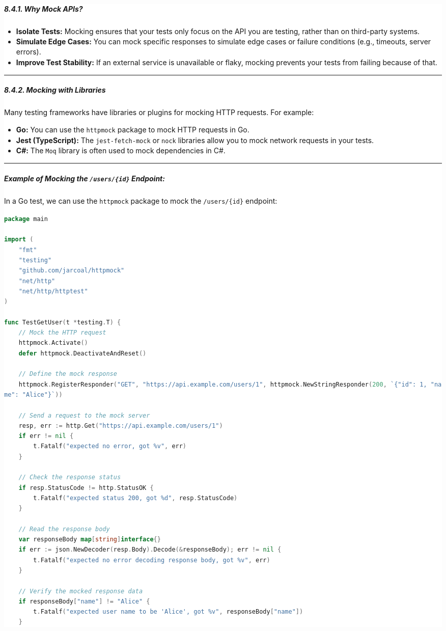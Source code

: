 ##### **8.4.1. Why Mock APIs?**

- **Isolate Tests:** Mocking ensures that your tests only focus on the API you are testing, rather than on third-party systems.
- **Simulate Edge Cases:** You can mock specific responses to simulate edge cases or failure conditions (e.g., timeouts, server errors).
- **Improve Test Stability:** If an external service is unavailable or flaky, mocking prevents your tests from failing because of that.

---

##### **8.4.2. Mocking with Libraries**

Many testing frameworks have libraries or plugins for mocking HTTP requests. For example:
- **Go:** You can use the `httpmock` package to mock HTTP requests in Go.
- **Jest (TypeScript):** The `jest-fetch-mock` or `nock` libraries allow you to mock network requests in your tests.
- **C#:** The `Moq` library is often used to mock dependencies in C#.

---

##### **Example of Mocking the `/users/{id}` Endpoint:**

In a Go test, we can use the `httpmock` package to mock the `/users/{id}` endpoint:

```go
package main

import (
	"fmt"
	"testing"
	"github.com/jarcoal/httpmock"
	"net/http"
	"net/http/httptest"
)

func TestGetUser(t *testing.T) {
	// Mock the HTTP request
	httpmock.Activate()
	defer httpmock.DeactivateAndReset()

	// Define the mock response
	httpmock.RegisterResponder("GET", "https://api.example.com/users/1", httpmock.NewStringResponder(200, `{"id": 1, "name": "Alice"}`))

	// Send a request to the mock server
	resp, err := http.Get("https://api.example.com/users/1")
	if err != nil {
		t.Fatalf("expected no error, got %v", err)
	}

	// Check the response status
	if resp.StatusCode != http.StatusOK {
		t.Fatalf("expected status 200, got %d", resp.StatusCode)
	}

	// Read the response body
	var responseBody map[string]interface{}
	if err := json.NewDecoder(resp.Body).Decode(&responseBody); err != nil {
		t.Fatalf("expected no error decoding response body, got %v", err)
	}

	// Verify the mocked response data
	if responseBody["name"] != "Alice" {
		t.Fatalf("expected user name to be 'Alice', got %v", responseBody["name"])
	}
```